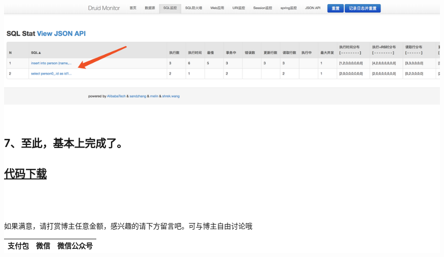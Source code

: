 ![WX20180322-111739@2x](https://raw.githubusercontent.com/HealerJean/HealerJean.github.io/master/blogImages/WX20180322-111739@2x.png)

## 7、至此，基本上完成了。

## [代码下载](https://gitee.com/HealerJean/CodeDownLoad/raw/master/2018_03_21_1_springBoot%E9%9B%86%E6%88%90Durid%E8%BF%9B%E8%A1%8C%E7%9B%91%E6%8E%A7/com-hlj-druid.zip)


<br/><br/><br/>
如果满意，请打赏博主任意金额，感兴趣的请下方留言吧。可与博主自由讨论哦

|支付包 | 微信|微信公众号|
|:-------:|:-------:|:------:|